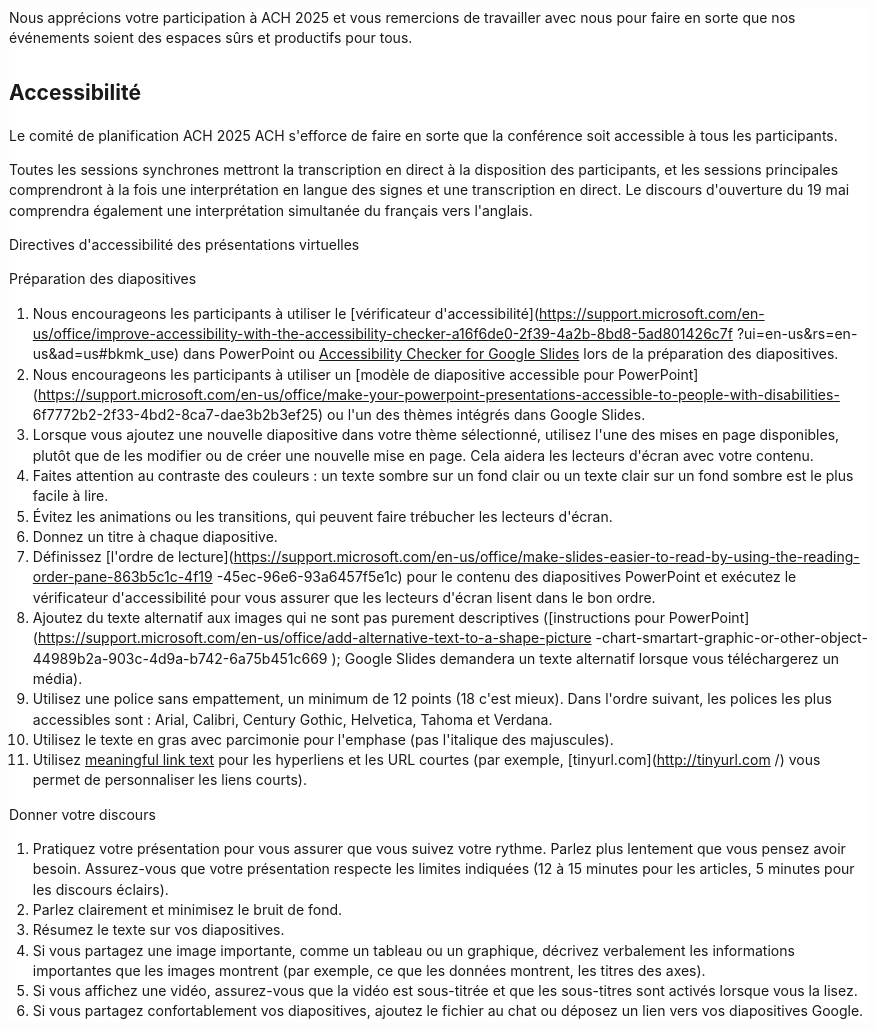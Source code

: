 Nous apprécions votre participation à ACH 2025 et vous remercions de travailler avec nous pour faire en sorte que nos événements soient des espaces sûrs et productifs pour tous.

## Accessibilité

Le comité de planification ACH 2025 ACH s'efforce de faire en sorte que la conférence soit accessible à tous les participants.

Toutes les sessions synchrones mettront la transcription en direct à la disposition des participants, et les sessions principales comprendront à la fois une interprétation en langue des signes et une transcription en direct. Le discours d'ouverture du 19 mai comprendra également une interprétation simultanée du français vers l'anglais.

Directives d'accessibilité des présentations virtuelles

Préparation des diapositives

1. Nous encourageons les participants à utiliser le [vérificateur d'accessibilité](https://support.microsoft.com/en-us/office/improve-accessibility-with-the-accessibility-checker-a16f6de0-2f39-4a2b-8bd8-5ad801426c7f ?ui=en-us&rs=en-us&ad=us#bkmk_use) dans PowerPoint ou [Accessibility Checker for Google Slides](https://workspace.google.com/marketplace/app/accessibility_checker_for_slides/437536886016) lors de la préparation des diapositives.
2. Nous encourageons les participants à utiliser un [modèle de diapositive accessible pour PowerPoint](https://support.microsoft.com/en-us/office/make-your-powerpoint-presentations-accessible-to-people-with-disabilities- 6f7772b2-2f33-4bd2-8ca7-dae3b2b3ef25) ou l'un des thèmes intégrés dans Google Slides.
3. Lorsque vous ajoutez une nouvelle diapositive dans votre thème sélectionné, utilisez l'une des mises en page disponibles, plutôt que de les modifier ou de créer une nouvelle mise en page. Cela aidera les lecteurs d'écran avec votre contenu.
4. Faites attention au contraste des couleurs : un texte sombre sur un fond clair ou un texte clair sur un fond sombre est le plus facile à lire.
5. Évitez les animations ou les transitions, qui peuvent faire trébucher les lecteurs d'écran.
6. Donnez un titre à chaque diapositive.
7. Définissez [l'ordre de lecture](https://support.microsoft.com/en-us/office/make-slides-easier-to-read-by-using-the-reading-order-pane-863b5c1c-4f19 -45ec-96e6-93a6457f5e1c) pour le contenu des diapositives PowerPoint et exécutez le vérificateur d'accessibilité pour vous assurer que les lecteurs d'écran lisent dans le bon ordre.
8. Ajoutez du texte alternatif aux images qui ne sont pas purement descriptives ([instructions pour PowerPoint](https://support.microsoft.com/en-us/office/add-alternative-text-to-a-shape-picture -chart-smartart-graphic-or-other-object-44989b2a-903c-4d9a-b742-6a75b451c669 ); Google Slides demandera un texte alternatif lorsque vous téléchargerez un média).
9. Utilisez une police sans empattement, un minimum de 12 points (18 c'est mieux). Dans l'ordre suivant, les polices les plus accessibles sont : Arial, Calibri, Century Gothic, Helvetica, Tahoma et Verdana.
10. Utilisez le texte en gras avec parcimonie pour l'emphase (pas l'italique des majuscules).
11. Utilisez [meaningful link text](https://myusf.usfca.edu/digital-accessibility/meaningful-link-text) pour les hyperliens et les URL courtes (par exemple, [tinyurl.com](http://tinyurl.com /) vous permet de personnaliser les liens courts).

Donner votre discours

1. Pratiquez votre présentation pour vous assurer que vous suivez votre rythme. Parlez plus lentement que vous pensez avoir besoin. Assurez-vous que votre présentation respecte les limites indiquées (12 à 15 minutes pour les articles, 5 minutes pour les discours éclairs).
2. Parlez clairement et minimisez le bruit de fond.
3. Résumez le texte sur vos diapositives.
4. Si vous partagez une image importante, comme un tableau ou un graphique, décrivez verbalement les informations importantes que les images montrent (par exemple, ce que les données montrent, les titres des axes).
5. Si vous affichez une vidéo, assurez-vous que la vidéo est sous-titrée et que les sous-titres sont activés lorsque vous la lisez.
6. Si vous partagez confortablement vos diapositives, ajoutez le fichier au chat ou déposez un lien vers vos diapositives Google.
